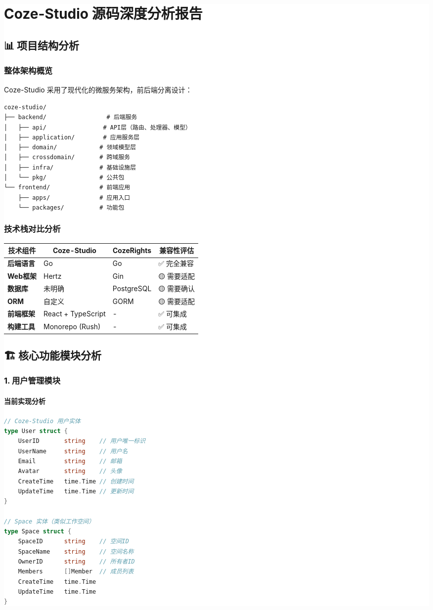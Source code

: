 # Coze-Studio 源码深度分析报告

## 📊 项目结构分析

### 整体架构概览
Coze-Studio 采用了现代化的微服务架构，前后端分离设计：

```
coze-studio/
├── backend/                 # 后端服务
│   ├── api/                # API层（路由、处理器、模型）
│   ├── application/        # 应用服务层
│   ├── domain/            # 领域模型层
│   ├── crossdomain/       # 跨域服务
│   ├── infra/             # 基础设施层
│   └── pkg/               # 公共包
└── frontend/              # 前端应用
    ├── apps/              # 应用入口
    └── packages/          # 功能包
```

### 技术栈对比分析

| 技术组件 | Coze-Studio | CozeRights | 兼容性评估 |
|---------|-------------|------------|------------|
| **后端语言** | Go | Go | ✅ 完全兼容 |
| **Web框架** | Hertz | Gin | 🟡 需要适配 |
| **数据库** | 未明确 | PostgreSQL | 🟡 需要确认 |
| **ORM** | 自定义 | GORM | 🟡 需要适配 |
| **前端框架** | React + TypeScript | - | ✅ 可集成 |
| **构建工具** | Monorepo (Rush) | - | ✅ 可集成 |

## 🏗️ 核心功能模块分析

### 1. 用户管理模块

#### 当前实现分析
```go
// Coze-Studio 用户实体
type User struct {
    UserID       string    // 用户唯一标识
    UserName     string    // 用户名
    Email        string    // 邮箱
    Avatar       string    // 头像
    CreateTime   time.Time // 创建时间
    UpdateTime   time.Time // 更新时间
}

// Space 实体（类似工作空间）
type Space struct {
    SpaceID      string    // 空间ID
    SpaceName    string    // 空间名称
    OwnerID      string    // 所有者ID
    Members      []Member  // 成员列表
    CreateTime   time.Time
    UpdateTime   time.Time
}
```